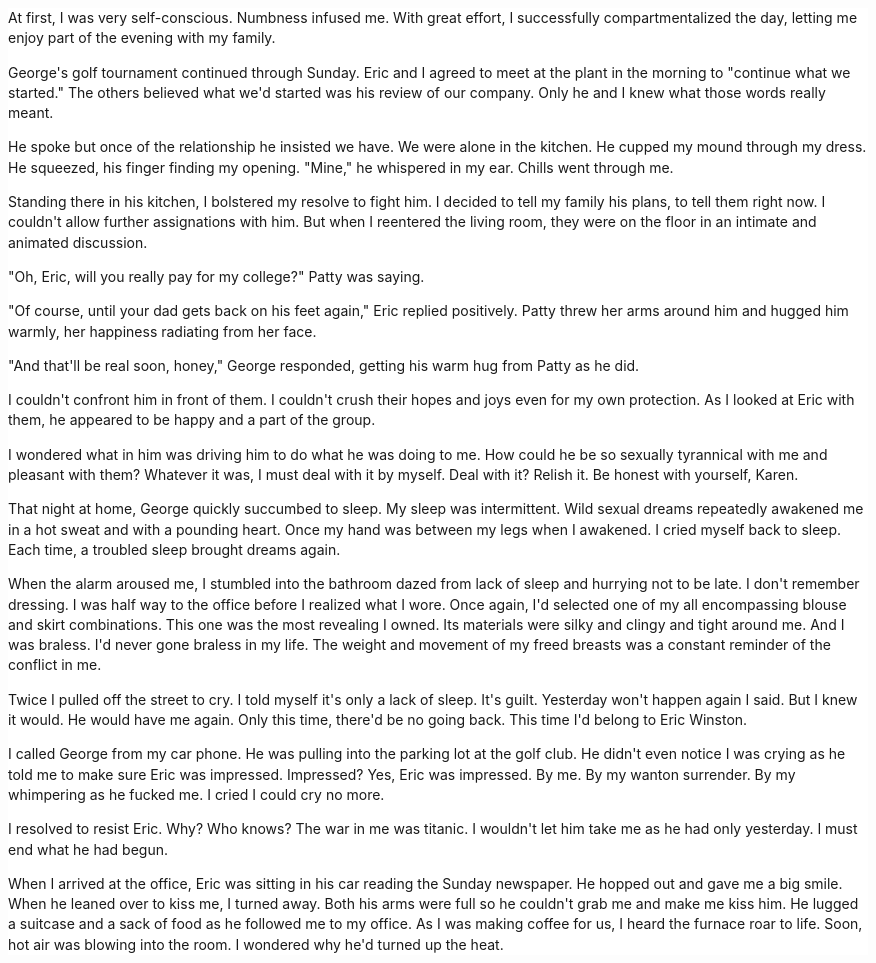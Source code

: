 At first, I was very self-conscious. Numbness infused me. With great effort, I successfully compartmentalized the day, letting me enjoy part of the evening with my family. 

George's golf tournament continued through Sunday. Eric and I agreed to meet at the plant in the morning to "continue what we started." The others believed what we'd started was his review of our company. Only he and I knew what those words really meant. 

He spoke but once of the relationship he insisted we have. We were alone in the kitchen. He cupped my mound through my dress. He squeezed, his finger finding my opening. "Mine," he whispered in my ear. Chills went through me. 

Standing there in his kitchen, I bolstered my resolve to fight him. I decided to tell my family his plans, to tell them right now. I couldn't allow further assignations with him. But when I reentered the living room, they were on the floor in an intimate and animated discussion. 

"Oh, Eric, will you really pay for my college?" Patty was saying. 

"Of course, until your dad gets back on his feet again," Eric replied positively. Patty threw her arms around him and hugged him warmly, her happiness radiating from her face. 

"And that'll be real soon, honey," George responded, getting his warm hug from Patty as he did. 

I couldn't confront him in front of them. I couldn't crush their hopes and joys even for my own protection. As I looked at Eric with them, he appeared to be happy and a part of the group. 

I wondered what in him was driving him to do what he was doing to me. How could he be so sexually tyrannical with me and pleasant with them? Whatever it was, I must deal with it by myself. Deal with it? Relish it. Be honest with yourself, Karen. 

That night at home, George quickly succumbed to sleep. My sleep was intermittent. Wild sexual dreams repeatedly awakened me in a hot sweat and with a pounding heart. Once my hand was between my legs when I awakened. I cried myself back to sleep. Each time, a troubled sleep brought dreams again. 

When the alarm aroused me, I stumbled into the bathroom dazed from lack of sleep and hurrying not to be late. I don't remember dressing. I was half way to the office before I realized what I wore. Once again, I'd selected one of my all encompassing blouse and skirt combinations. This one was the most revealing I owned. Its materials were silky and clingy and tight around me. And I was braless. I'd never gone braless in my life. The weight and movement of my freed breasts was a constant reminder of the conflict in me. 

Twice I pulled off the street to cry. I told myself it's only a lack of sleep. It's guilt. Yesterday won't happen again I said. But I knew it would. He would have me again. Only this time, there'd be no going back. This time I'd belong to Eric Winston. 

I called George from my car phone. He was pulling into the parking lot at the golf club. He didn't even notice I was crying as he told me to make sure Eric was impressed. Impressed? Yes, Eric was impressed. By me. By my wanton surrender. By my whimpering as he fucked me. I cried I could cry no more. 

I resolved to resist Eric. Why? Who knows? The war in me was titanic. I wouldn't let him take me as he had only yesterday. I must end what he had begun. 

When I arrived at the office, Eric was sitting in his car reading the Sunday newspaper. He hopped out and gave me a big smile. When he leaned over to kiss me, I turned away. Both his arms were full so he couldn't grab me and make me kiss him. He lugged a suitcase and a sack of food as he followed me to my office. As I was making coffee for us, I heard the furnace roar to life. Soon, hot air was blowing into the room. I wondered why he'd turned up the heat. 
